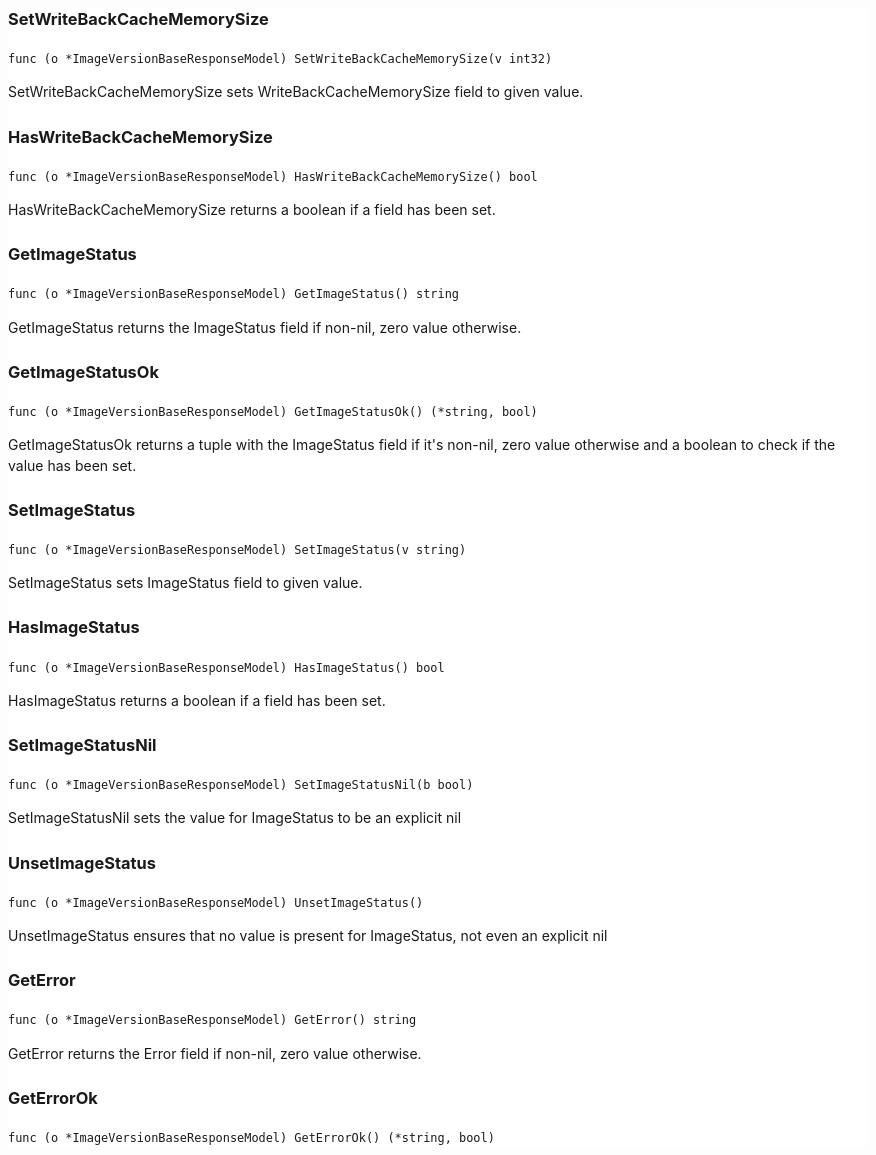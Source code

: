 ### SetWriteBackCacheMemorySize

`func (o *ImageVersionBaseResponseModel) SetWriteBackCacheMemorySize(v int32)`

SetWriteBackCacheMemorySize sets WriteBackCacheMemorySize field to given value.

### HasWriteBackCacheMemorySize

`func (o *ImageVersionBaseResponseModel) HasWriteBackCacheMemorySize() bool`

HasWriteBackCacheMemorySize returns a boolean if a field has been set.

### GetImageStatus

`func (o *ImageVersionBaseResponseModel) GetImageStatus() string`

GetImageStatus returns the ImageStatus field if non-nil, zero value otherwise.

### GetImageStatusOk

`func (o *ImageVersionBaseResponseModel) GetImageStatusOk() (*string, bool)`

GetImageStatusOk returns a tuple with the ImageStatus field if it's non-nil, zero value otherwise
and a boolean to check if the value has been set.

### SetImageStatus

`func (o *ImageVersionBaseResponseModel) SetImageStatus(v string)`

SetImageStatus sets ImageStatus field to given value.

### HasImageStatus

`func (o *ImageVersionBaseResponseModel) HasImageStatus() bool`

HasImageStatus returns a boolean if a field has been set.

### SetImageStatusNil

`func (o *ImageVersionBaseResponseModel) SetImageStatusNil(b bool)`

 SetImageStatusNil sets the value for ImageStatus to be an explicit nil

### UnsetImageStatus
`func (o *ImageVersionBaseResponseModel) UnsetImageStatus()`

UnsetImageStatus ensures that no value is present for ImageStatus, not even an explicit nil
### GetError

`func (o *ImageVersionBaseResponseModel) GetError() string`

GetError returns the Error field if non-nil, zero value otherwise.

### GetErrorOk

`func (o *ImageVersionBaseResponseModel) GetErrorOk() (*string, bool)`
